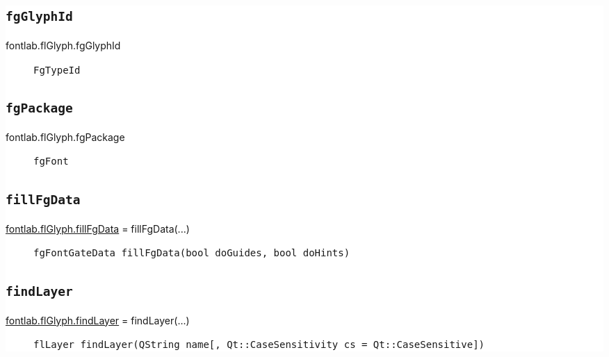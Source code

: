 

<a name="fontlab.flGlyph.fgGlyphId"></a>

## `fgGlyphId`


<dl class="descriptor"><dt>fontlab.flGlyph.fgGlyphId</dt>
<dd>

<pre class="doc" markdown="0">FgTypeId</pre>

</dd>
</dl>



<a name="fontlab.flGlyph.fgPackage"></a>

## `fgPackage`


<dl class="descriptor"><dt>fontlab.flGlyph.fgPackage</dt>
<dd>

<pre class="doc" markdown="0">fgFont</pre>

</dd>
</dl>



<a name="fontlab.flGlyph.fillFgData"></a>

## `fillFgData`


<dl class="function"><dt><a name="-fontlab.flGlyph.fillFgData" href="#-fontlab.flGlyph.fillFgData"><span class="function-name">fontlab.flGlyph.fillFgData</span></a> = fillFgData<span class="argspec">(...)</span></dt><dd>

<pre class="doc" markdown="0">fgFontGateData fillFgData(bool doGuides, bool doHints)</pre>

</dd></dl>



<a name="fontlab.flGlyph.findLayer"></a>

## `findLayer`


<dl class="function"><dt><a name="-fontlab.flGlyph.findLayer" href="#-fontlab.flGlyph.findLayer"><span class="function-name">fontlab.flGlyph.findLayer</span></a> = findLayer<span class="argspec">(...)</span></dt><dd>

<pre class="doc" markdown="0">flLayer findLayer(QString name[, Qt::CaseSensitivity cs = Qt::CaseSensitive])</pre>

</dd></dl>
